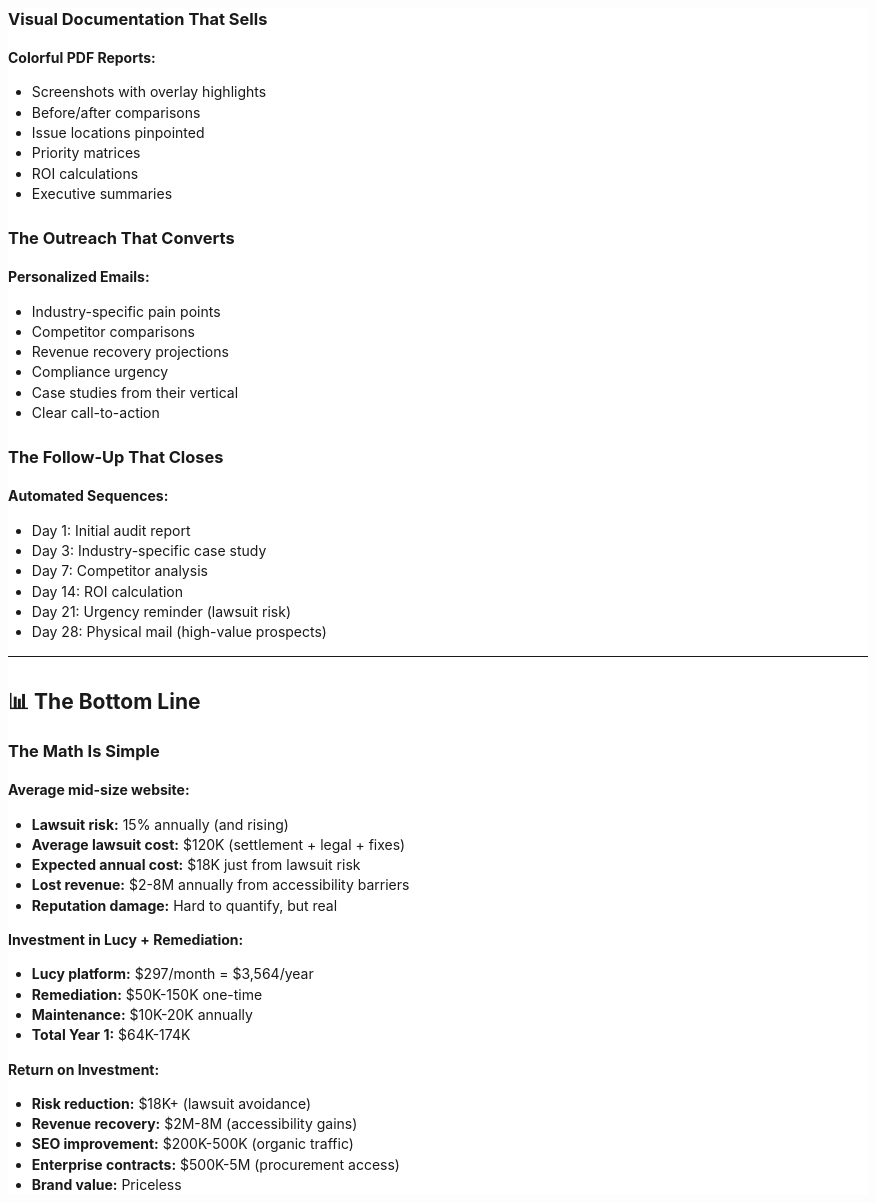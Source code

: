 ### Visual Documentation That Sells

**Colorful PDF Reports:**
- Screenshots with overlay highlights
- Before/after comparisons
- Issue locations pinpointed
- Priority matrices
- ROI calculations
- Executive summaries

### The Outreach That Converts

**Personalized Emails:**
- Industry-specific pain points
- Competitor comparisons
- Revenue recovery projections
- Compliance urgency
- Case studies from their vertical
- Clear call-to-action

### The Follow-Up That Closes

**Automated Sequences:**
- Day 1: Initial audit report
- Day 3: Industry-specific case study
- Day 7: Competitor analysis
- Day 14: ROI calculation
- Day 21: Urgency reminder (lawsuit risk)
- Day 28: Physical mail (high-value prospects)

---

## 📊 The Bottom Line

### The Math Is Simple

**Average mid-size website:**
- **Lawsuit risk:** 15% annually (and rising)
- **Average lawsuit cost:** $120K (settlement + legal + fixes)
- **Expected annual cost:** $18K just from lawsuit risk
- **Lost revenue:** $2-8M annually from accessibility barriers
- **Reputation damage:** Hard to quantify, but real

**Investment in Lucy + Remediation:**
- **Lucy platform:** $297/month = $3,564/year
- **Remediation:** $50K-150K one-time
- **Maintenance:** $10K-20K annually
- **Total Year 1:** $64K-174K

**Return on Investment:**
- **Risk reduction:** $18K+ (lawsuit avoidance)
- **Revenue recovery:** $2M-8M (accessibility gains)
- **SEO improvement:** $200K-500K (organic traffic)
- **Enterprise contracts:** $500K-5M (procurement access)
- **Brand value:** Priceless
